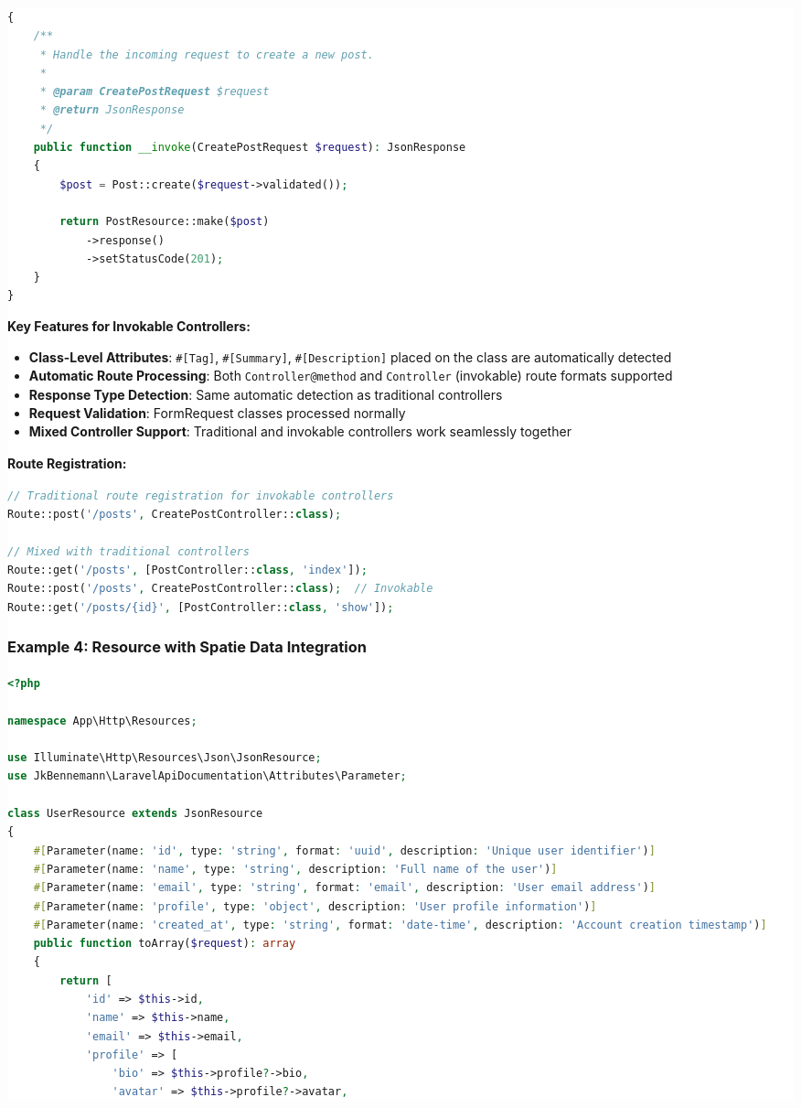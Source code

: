 ```php
{
    /**
     * Handle the incoming request to create a new post.
     * 
     * @param CreatePostRequest $request
     * @return JsonResponse
     */
    public function __invoke(CreatePostRequest $request): JsonResponse
    {
        $post = Post::create($request->validated());
        
        return PostResource::make($post)
            ->response()
            ->setStatusCode(201);
    }
}
```

**Key Features for Invokable Controllers:**
- **Class-Level Attributes**: `#[Tag]`, `#[Summary]`, `#[Description]` placed on the class are automatically detected
- **Automatic Route Processing**: Both `Controller@method` and `Controller` (invokable) route formats supported
- **Response Type Detection**: Same automatic detection as traditional controllers
- **Request Validation**: FormRequest classes processed normally
- **Mixed Controller Support**: Traditional and invokable controllers work seamlessly together

**Route Registration:**
```php
// Traditional route registration for invokable controllers
Route::post('/posts', CreatePostController::class);

// Mixed with traditional controllers
Route::get('/posts', [PostController::class, 'index']);
Route::post('/posts', CreatePostController::class);  // Invokable
Route::get('/posts/{id}', [PostController::class, 'show']);
```

### **Example 4: Resource with Spatie Data Integration**

```php
<?php

namespace App\Http\Resources;

use Illuminate\Http\Resources\Json\JsonResource;
use JkBennemann\LaravelApiDocumentation\Attributes\Parameter;

class UserResource extends JsonResource
{
    #[Parameter(name: 'id', type: 'string', format: 'uuid', description: 'Unique user identifier')]
    #[Parameter(name: 'name', type: 'string', description: 'Full name of the user')]
    #[Parameter(name: 'email', type: 'string', format: 'email', description: 'User email address')]
    #[Parameter(name: 'profile', type: 'object', description: 'User profile information')]
    #[Parameter(name: 'created_at', type: 'string', format: 'date-time', description: 'Account creation timestamp')]
    public function toArray($request): array
    {
        return [
            'id' => $this->id,
            'name' => $this->name,
            'email' => $this->email,
            'profile' => [
                'bio' => $this->profile?->bio,
                'avatar' => $this->profile?->avatar,
```